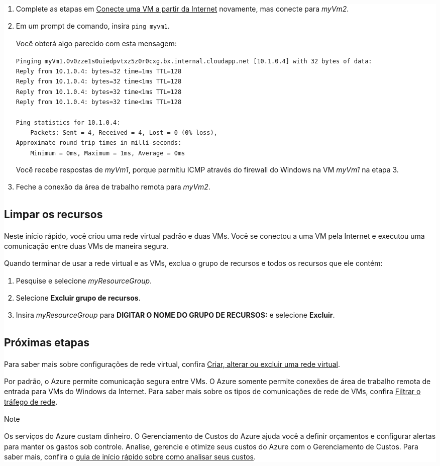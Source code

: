 1. Complete as etapas em [Conecte uma VM a partir da Internet](#connect-to-a-vm-from-the-internet) novamente, mas conecte para *myVm2*.

1. Em um prompt de comando, insira `ping myvm1`.

    Você obterá algo parecido com esta mensagem:

    ```output
    Pinging myVm1.0v0zze1s0uiedpvtxz5z0r0cxg.bx.internal.cloudapp.net [10.1.0.4] with 32 bytes of data:
    Reply from 10.1.0.4: bytes=32 time=1ms TTL=128
    Reply from 10.1.0.4: bytes=32 time<1ms TTL=128
    Reply from 10.1.0.4: bytes=32 time<1ms TTL=128
    Reply from 10.1.0.4: bytes=32 time<1ms TTL=128

    Ping statistics for 10.1.0.4:
        Packets: Sent = 4, Received = 4, Lost = 0 (0% loss),
    Approximate round trip times in milli-seconds:
        Minimum = 0ms, Maximum = 1ms, Average = 0ms
    ```

    Você recebe respostas de *myVm1*, porque permitiu ICMP através do firewall do Windows na VM *myVm1* na etapa 3.

1. Feche a conexão da área de trabalho remota para *myVm2*.

## <a name="clean-up-resources"></a>Limpar os recursos

Neste início rápido, você criou uma rede virtual padrão e duas VMs. Você se conectou a uma VM pela Internet e executou uma comunicação entre duas VMs de maneira segura.

Quando terminar de usar a rede virtual e as VMs, exclua o grupo de recursos e todos os recursos que ele contém:

1. Pesquise e selecione *myResourceGroup*.

1. Selecione **Excluir grupo de recursos**.

1. Insira *myResourceGroup* para **DIGITAR O NOME DO GRUPO DE RECURSOS:** e selecione **Excluir**.

## <a name="next-steps"></a>Próximas etapas

Para saber mais sobre configurações de rede virtual, confira [Criar, alterar ou excluir uma rede virtual](manage-virtual-network.md).

Por padrão, o Azure permite comunicação segura entre VMs. O Azure somente permite conexões de área de trabalho remota de entrada para VMs do Windows da Internet. Para saber mais sobre os tipos de comunicações de rede de VMs, confira [Filtrar o tráfego de rede](tutorial-filter-network-traffic.md).

> [!NOTE] 
> Os serviços do Azure custam dinheiro. O Gerenciamento de Custos do Azure ajuda você a definir orçamentos e configurar alertas para manter os gastos sob controle. Analise, gerencie e otimize seus custos do Azure com o Gerenciamento de Custos. Para saber mais, confira o [guia de início rápido sobre como analisar seus custos](https://docs.microsoft.com/azure/cost-management-billing/costs/quick-acm-cost-analysis?WT.mc_id=costmanagementcontent_docsacmhorizontal_-inproduct-learn).